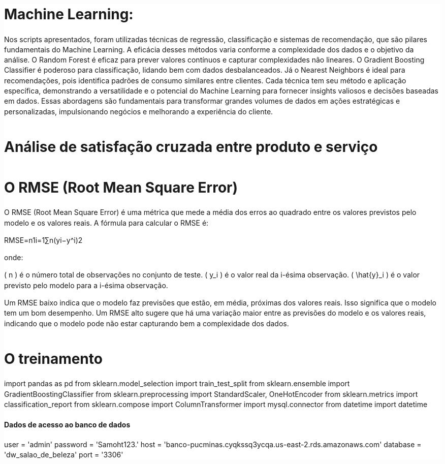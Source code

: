 # Machine Learning:

Nos scripts apresentados, foram utilizadas técnicas de regressão, classificação e sistemas de recomendação, que são pilares fundamentais do Machine Learning. A eficácia desses métodos varia conforme a complexidade dos dados e o objetivo da análise. O Random Forest é eficaz para prever valores contínuos e capturar complexidades não lineares. O Gradient Boosting Classifier é poderoso para classificação, lidando bem com dados desbalanceados. Já o Nearest Neighbors é ideal para recomendações, pois identifica padrões de consumo similares entre clientes. Cada técnica tem seu método e aplicação específica, demonstrando a versatilidade e o potencial do Machine Learning para fornecer insights valiosos e decisões baseadas em dados. Essas abordagens são fundamentais para transformar grandes volumes de dados em ações estratégicas e personalizadas, impulsionando negócios e melhorando a experiência do cliente.

# Análise de satisfação cruzada entre produto e serviço

# O RMSE (Root Mean Square Error)

O RMSE (Root Mean Square Error) é uma métrica que mede a média dos erros ao quadrado entre os valores previstos pelo modelo e os valores reais. A fórmula para calcular o RMSE é:

RMSE=n1​i=1∑n​(yi​−y^​i​)2​

onde:

( n ) é o número total de observações no conjunto de teste.
( y_i ) é o valor real da i-ésima observação.
( \hat{y}_i ) é o valor previsto pelo modelo para a i-ésima observação.

Um RMSE baixo indica que o modelo faz previsões que estão, em média, próximas dos valores reais. Isso significa que o modelo tem um bom desempenho.
Um RMSE alto sugere que há uma variação maior entre as previsões do modelo e os valores reais, indicando que o modelo pode não estar capturando bem a complexidade dos dados.

# O treinamento 

import pandas as pd
from sklearn.model_selection import train_test_split
from sklearn.ensemble import GradientBoostingClassifier
from sklearn.preprocessing import StandardScaler, OneHotEncoder
from sklearn.metrics import classification_report
from sklearn.compose import ColumnTransformer
import mysql.connector
from datetime import datetime

#### Dados de acesso ao banco de dados
user = 'admin'
password = 'Samoht123.'
host = 'banco-pucminas.cyqkssq3ycqa.us-east-2.rds.amazonaws.com'
database = 'dw_salao_de_beleza'
port = '3306'
